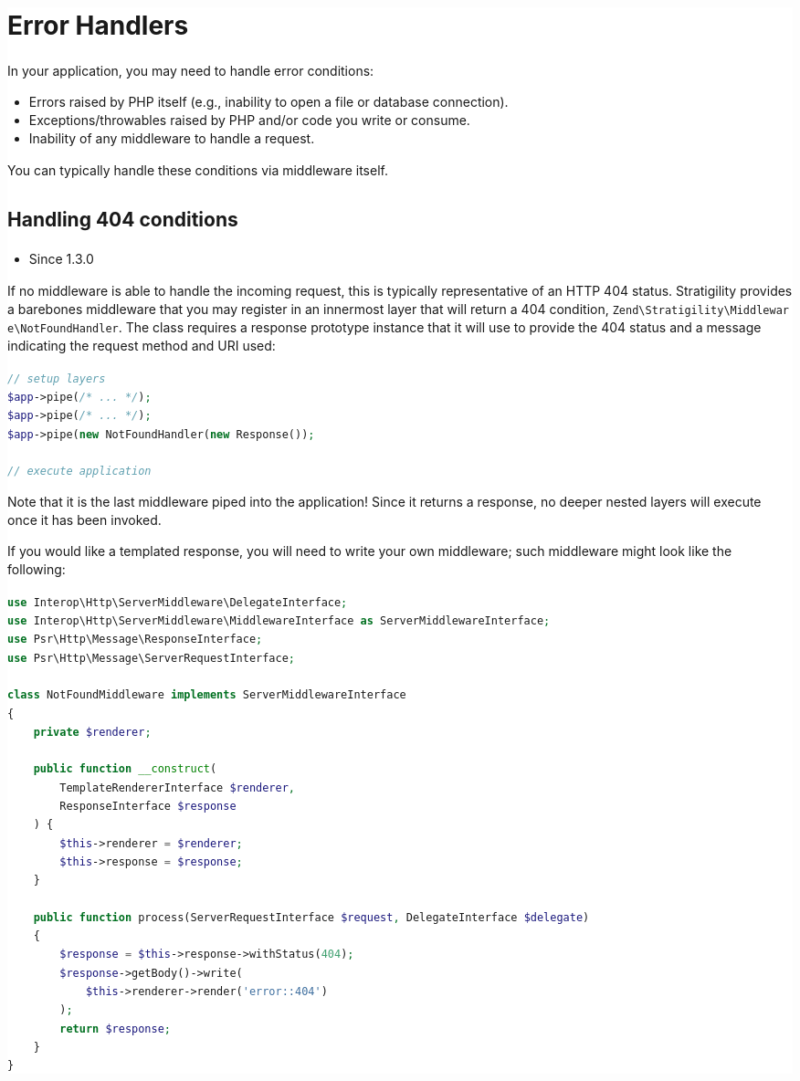 # Error Handlers

In your application, you may need to handle error conditions:

- Errors raised by PHP itself (e.g., inability to open a file or database
  connection).
- Exceptions/throwables raised by PHP and/or code you write or consume.
- Inability of any middleware to handle a request.

You can typically handle these conditions via middleware itself.

## Handling 404 conditions

- Since 1.3.0

If no middleware is able to handle the incoming request, this is typically
representative of an HTTP 404 status. Stratigility provides a barebones
middleware that you may register in an innermost layer that will return a 404
condition, `Zend\Stratigility\Middleware\NotFoundHandler`. The class requires a
response prototype instance that it will use to provide the 404 status and a
message indicating the request method and URI used:

```php
// setup layers
$app->pipe(/* ... */);
$app->pipe(/* ... */);
$app->pipe(new NotFoundHandler(new Response());

// execute application
```

Note that it is the last middleware piped into the application! Since it returns
a response, no deeper nested layers will execute once it has been invoked.

If you would like a templated response, you will need to write your own
middleware; such middleware might look like the following:

```php
use Interop\Http\ServerMiddleware\DelegateInterface;
use Interop\Http\ServerMiddleware\MiddlewareInterface as ServerMiddlewareInterface;
use Psr\Http\Message\ResponseInterface;
use Psr\Http\Message\ServerRequestInterface;

class NotFoundMiddleware implements ServerMiddlewareInterface
{
    private $renderer;

    public function __construct(
        TemplateRendererInterface $renderer,
        ResponseInterface $response
    ) {
        $this->renderer = $renderer;
        $this->response = $response;
    }

    public function process(ServerRequestInterface $request, DelegateInterface $delegate)
    {
        $response = $this->response->withStatus(404);
        $response->getBody()->write(
            $this->renderer->render('error::404')
        );
        return $response;
    }
}
```
